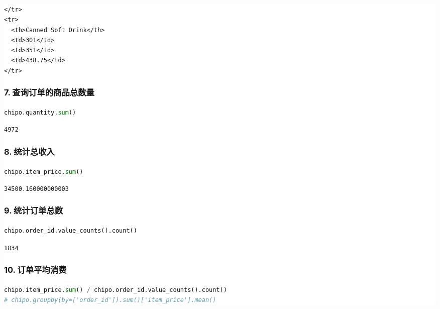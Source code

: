     </tr>
    <tr>
      <th>Canned Soft Drink</th>
      <td>301</td>
      <td>351</td>
      <td>438.75</td>
    </tr>
  </tbody>
</table>
</div>



###  7. 查询订单的商品总数量


```python
chipo.quantity.sum()
```




    4972



### 8. 统计总收入


```python
chipo.item_price.sum()
```




    34500.160000000003



### 9. 统计订单总数


```python
chipo.order_id.value_counts().count()
```




    1834



### 10. 订单平均消费


```python
chipo.item_price.sum() / chipo.order_id.value_counts().count()
# chipo.groupby(by=['order_id']).sum()['item_price'].mean()
```



